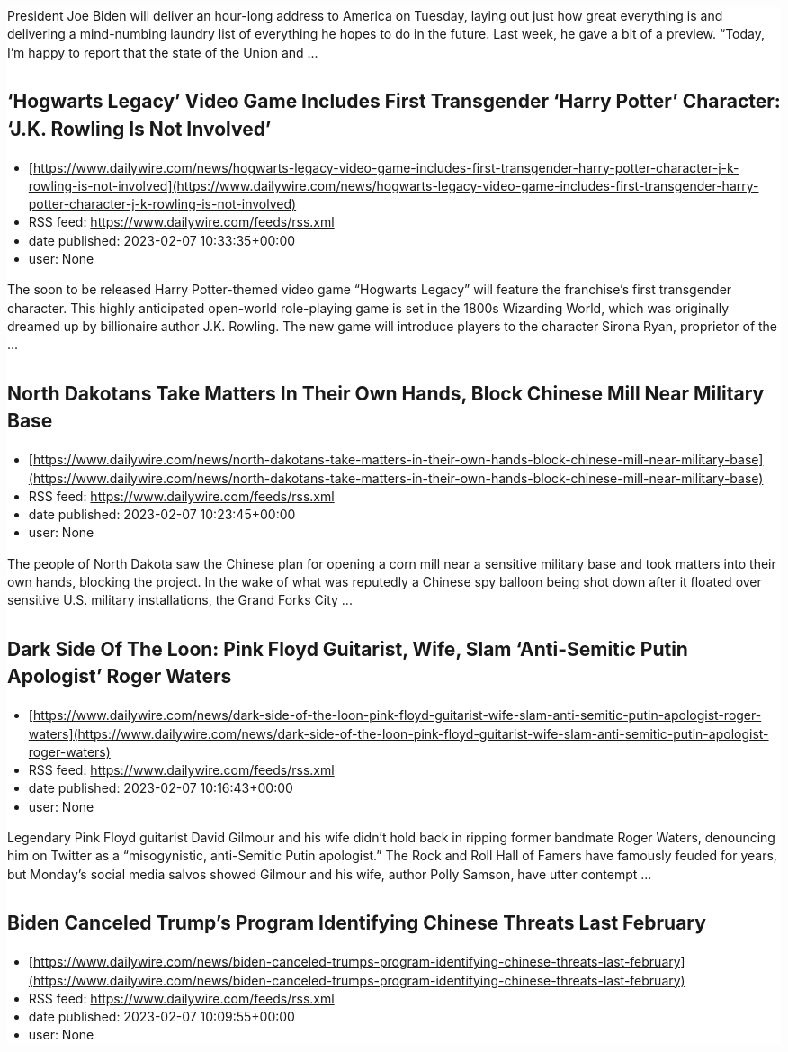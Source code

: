 President Joe Biden will deliver an hour-long address to America on Tuesday, laying out just how great everything is and delivering a mind-numbing laundry list of everything he hopes to do in the future. Last week, he gave a bit of a preview. &#8220;Today, I’m happy to report that the state of the Union and ...

## ‘Hogwarts Legacy’ Video Game Includes First Transgender ‘Harry Potter’ Character: ‘J.K. Rowling Is Not Involved’
 - [https://www.dailywire.com/news/hogwarts-legacy-video-game-includes-first-transgender-harry-potter-character-j-k-rowling-is-not-involved](https://www.dailywire.com/news/hogwarts-legacy-video-game-includes-first-transgender-harry-potter-character-j-k-rowling-is-not-involved)
 - RSS feed: https://www.dailywire.com/feeds/rss.xml
 - date published: 2023-02-07 10:33:35+00:00
 - user: None

The soon to be released Harry Potter-themed video game “Hogwarts Legacy” will feature the franchise’s first transgender character. This highly anticipated open-world role-playing game is set in the 1800s Wizarding World, which was originally dreamed up by billionaire author J.K. Rowling. The new game will introduce players to the character Sirona Ryan, proprietor of the ...

## North Dakotans Take Matters In Their Own Hands, Block Chinese Mill Near Military Base
 - [https://www.dailywire.com/news/north-dakotans-take-matters-in-their-own-hands-block-chinese-mill-near-military-base](https://www.dailywire.com/news/north-dakotans-take-matters-in-their-own-hands-block-chinese-mill-near-military-base)
 - RSS feed: https://www.dailywire.com/feeds/rss.xml
 - date published: 2023-02-07 10:23:45+00:00
 - user: None

The people of North Dakota saw the Chinese plan for opening a corn mill near a sensitive military base and took matters into their own hands, blocking the project. In the wake of what was reputedly a Chinese spy balloon being shot down after it floated over sensitive U.S. military installations, the Grand Forks City ...

## Dark Side Of The Loon: Pink Floyd Guitarist, Wife, Slam ‘Anti-Semitic Putin Apologist’ Roger Waters
 - [https://www.dailywire.com/news/dark-side-of-the-loon-pink-floyd-guitarist-wife-slam-anti-semitic-putin-apologist-roger-waters](https://www.dailywire.com/news/dark-side-of-the-loon-pink-floyd-guitarist-wife-slam-anti-semitic-putin-apologist-roger-waters)
 - RSS feed: https://www.dailywire.com/feeds/rss.xml
 - date published: 2023-02-07 10:16:43+00:00
 - user: None

Legendary Pink Floyd guitarist David Gilmour and his wife didn’t hold back in ripping former bandmate Roger Waters, denouncing him on Twitter as a “misogynistic, anti-Semitic Putin apologist.” The Rock and Roll Hall of Famers have famously feuded for years, but Monday&#8217;s social media salvos showed Gilmour and his wife, author Polly Samson, have utter contempt ...

## Biden Canceled Trump’s Program Identifying Chinese Threats Last February
 - [https://www.dailywire.com/news/biden-canceled-trumps-program-identifying-chinese-threats-last-february](https://www.dailywire.com/news/biden-canceled-trumps-program-identifying-chinese-threats-last-february)
 - RSS feed: https://www.dailywire.com/feeds/rss.xml
 - date published: 2023-02-07 10:09:55+00:00
 - user: None
